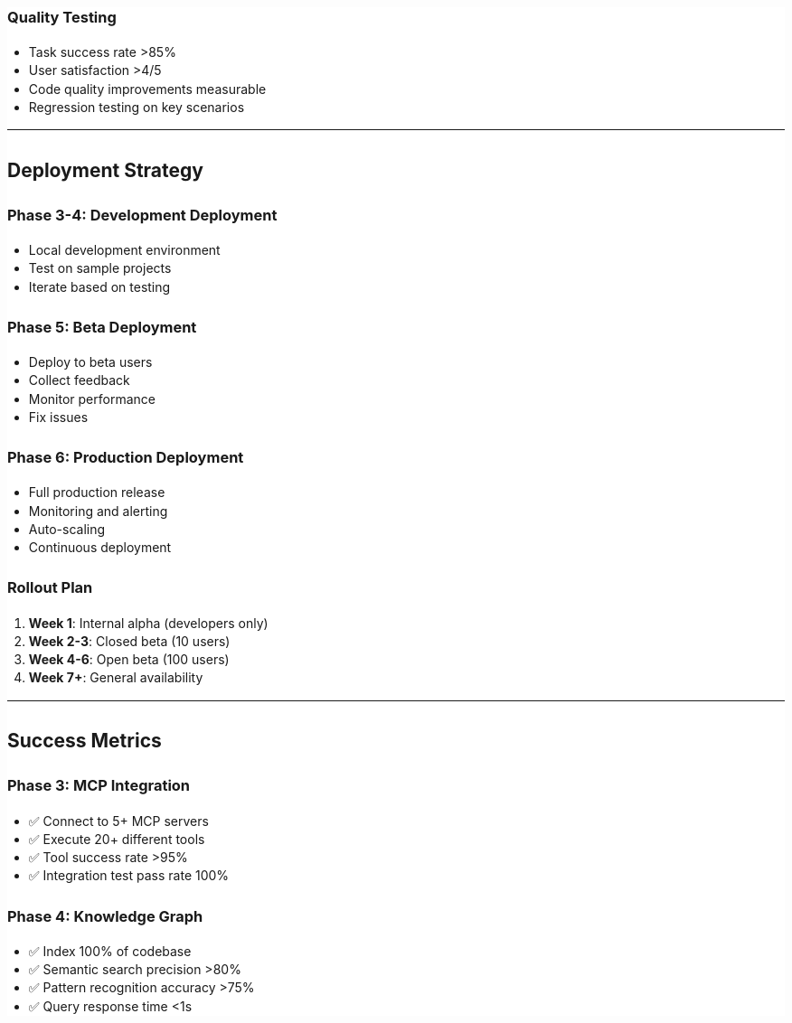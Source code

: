 ### Quality Testing
- Task success rate >85%
- User satisfaction >4/5
- Code quality improvements measurable
- Regression testing on key scenarios

---

## Deployment Strategy

### Phase 3-4: Development Deployment
- Local development environment
- Test on sample projects
- Iterate based on testing

### Phase 5: Beta Deployment
- Deploy to beta users
- Collect feedback
- Monitor performance
- Fix issues

### Phase 6: Production Deployment
- Full production release
- Monitoring and alerting
- Auto-scaling
- Continuous deployment

### Rollout Plan
1. **Week 1**: Internal alpha (developers only)
2. **Week 2-3**: Closed beta (10 users)
3. **Week 4-6**: Open beta (100 users)
4. **Week 7+**: General availability

---

## Success Metrics

### Phase 3: MCP Integration
- ✅ Connect to 5+ MCP servers
- ✅ Execute 20+ different tools
- ✅ Tool success rate >95%
- ✅ Integration test pass rate 100%

### Phase 4: Knowledge Graph
- ✅ Index 100% of codebase
- ✅ Semantic search precision >80%
- ✅ Pattern recognition accuracy >75%
- ✅ Query response time <1s
